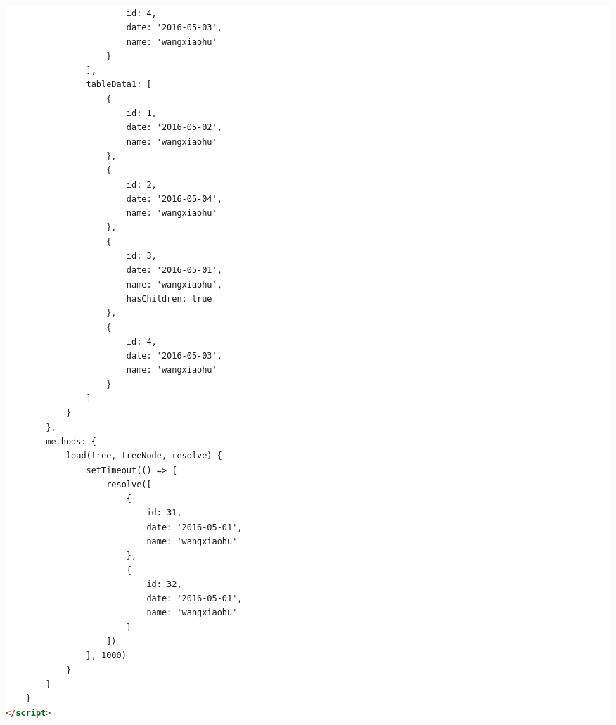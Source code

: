 ```html
                        id: 4,
                        date: '2016-05-03',
                        name: 'wangxiaohu'
                    }
                ],
                tableData1: [
                    {
                        id: 1,
                        date: '2016-05-02',
                        name: 'wangxiaohu'
                    },
                    {
                        id: 2,
                        date: '2016-05-04',
                        name: 'wangxiaohu'
                    },
                    {
                        id: 3,
                        date: '2016-05-01',
                        name: 'wangxiaohu',
                        hasChildren: true
                    },
                    {
                        id: 4,
                        date: '2016-05-03',
                        name: 'wangxiaohu'
                    }
                ]
            }
        },
        methods: {
            load(tree, treeNode, resolve) {
                setTimeout(() => {
                    resolve([
                        {
                            id: 31,
                            date: '2016-05-01',
                            name: 'wangxiaohu'
                        },
                        {
                            id: 32,
                            date: '2016-05-01',
                            name: 'wangxiaohu'
                        }
                    ])
                }, 1000)
            }
        }
    }
</script>
```
